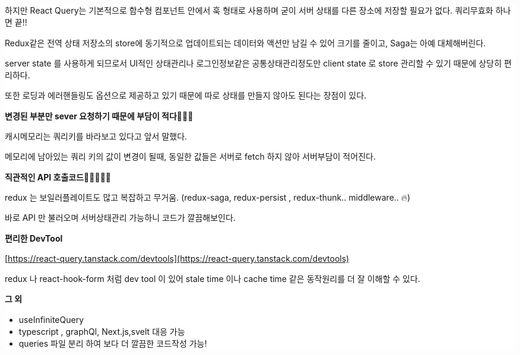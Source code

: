 하지만 React Query는 기본적으로 함수형 컴포넌트 안에서 훅 형태로 사용하며 굳이 서버 상태를 다른 장소에 저장할 필요가 없다. 쿼리무효화 하나면 끝!!

Redux같은 전역 상태 저장소의 store에 동기적으로 업데이트되는 데이터와 액션만 남길 수 있어 크기를 줄이고, Saga는 아예 대체해버린다.

server state 를 사용하게 되므로서 UI적인 상태관리나 로그인정보같은 공통상태관리정도만 client state 로 store 관리할 수 있기 때문에 상당히 편리하다.

또한 로딩과 에러핸들링도 옵션으로 제공하고 있기 때문에 따로 상태를 만들지 않아도 된다는 장점이 있다.

**변경된 부분만 sever 요청하기 때문에 부담이 적다🌟🌟🌟**

캐시메모리는 쿼리키를 바라보고 있다고 앞서 말했다.

메모리에 남아있는 쿼리 키의 값이 변경이 될때, 동일한 값들은 서버로 fetch 하지 않아 서버부담이 적어진다.

**직관적인 API 호출코드🌟🌟🌟🌟🌟**

redux 는 보일러플레이트도 많고 복잡하고 무거움. (redux-saga, redux-persist , redux-thunk.. middleware.. 🔥)

바로 API 만 불러오며 서버상태관리 가능하니 코드가 깔끔해보인다.

**편리한 DevTool**

[https://react-query.tanstack.com/devtools](https://react-query.tanstack.com/devtools)

redux 나 react-hook-form 처럼 dev tool 이 있어 stale time 이나 cache time 같은 동작원리를 더 잘 이해할 수 있다.

**그 외**

- useInfiniteQuery
- typescript , graphQl, Next.js,svelt 대응 가능
- queries 파일 분리 하여 보다 더 깔끔한 코드작성 가능!

